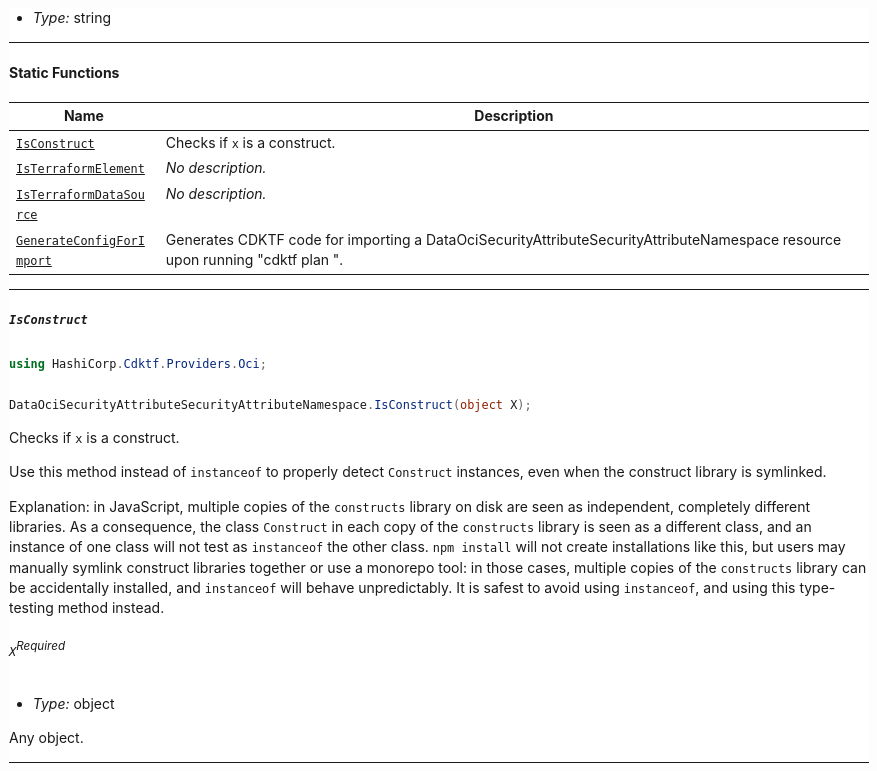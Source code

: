 - *Type:* string

---

#### Static Functions <a name="Static Functions" id="Static Functions"></a>

| **Name** | **Description** |
| --- | --- |
| <code><a href="#rhizo-co-terraform-provider-oci.dataOciSecurityAttributeSecurityAttributeNamespace.DataOciSecurityAttributeSecurityAttributeNamespace.isConstruct">IsConstruct</a></code> | Checks if `x` is a construct. |
| <code><a href="#rhizo-co-terraform-provider-oci.dataOciSecurityAttributeSecurityAttributeNamespace.DataOciSecurityAttributeSecurityAttributeNamespace.isTerraformElement">IsTerraformElement</a></code> | *No description.* |
| <code><a href="#rhizo-co-terraform-provider-oci.dataOciSecurityAttributeSecurityAttributeNamespace.DataOciSecurityAttributeSecurityAttributeNamespace.isTerraformDataSource">IsTerraformDataSource</a></code> | *No description.* |
| <code><a href="#rhizo-co-terraform-provider-oci.dataOciSecurityAttributeSecurityAttributeNamespace.DataOciSecurityAttributeSecurityAttributeNamespace.generateConfigForImport">GenerateConfigForImport</a></code> | Generates CDKTF code for importing a DataOciSecurityAttributeSecurityAttributeNamespace resource upon running "cdktf plan <stack-name>". |

---

##### `IsConstruct` <a name="IsConstruct" id="rhizo-co-terraform-provider-oci.dataOciSecurityAttributeSecurityAttributeNamespace.DataOciSecurityAttributeSecurityAttributeNamespace.isConstruct"></a>

```csharp
using HashiCorp.Cdktf.Providers.Oci;

DataOciSecurityAttributeSecurityAttributeNamespace.IsConstruct(object X);
```

Checks if `x` is a construct.

Use this method instead of `instanceof` to properly detect `Construct`
instances, even when the construct library is symlinked.

Explanation: in JavaScript, multiple copies of the `constructs` library on
disk are seen as independent, completely different libraries. As a
consequence, the class `Construct` in each copy of the `constructs` library
is seen as a different class, and an instance of one class will not test as
`instanceof` the other class. `npm install` will not create installations
like this, but users may manually symlink construct libraries together or
use a monorepo tool: in those cases, multiple copies of the `constructs`
library can be accidentally installed, and `instanceof` will behave
unpredictably. It is safest to avoid using `instanceof`, and using
this type-testing method instead.

###### `X`<sup>Required</sup> <a name="X" id="rhizo-co-terraform-provider-oci.dataOciSecurityAttributeSecurityAttributeNamespace.DataOciSecurityAttributeSecurityAttributeNamespace.isConstruct.parameter.x"></a>

- *Type:* object

Any object.

---
